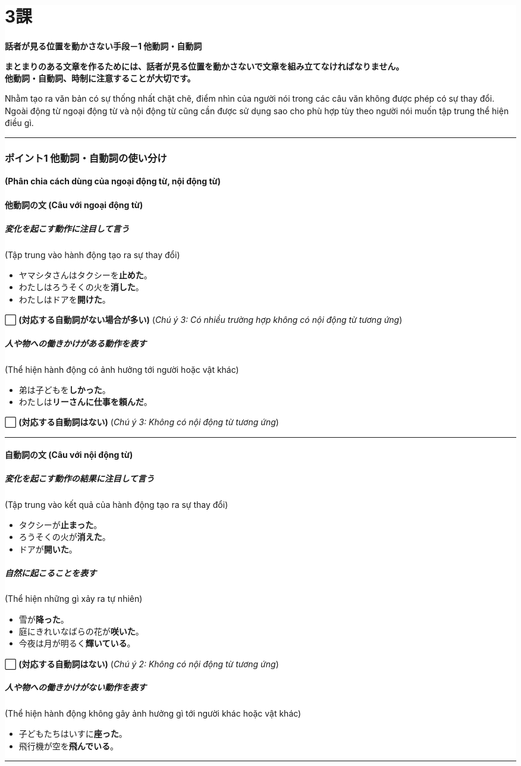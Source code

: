 # **3課**  
**話者が見る位置を動かさない手段－1 他動詞・自動詞**  

**まとまりのある文章を作るためには、話者が見る位置を動かさないで文章を組み立てなければなりません。**  
**他動詞・自動詞、時制に注意することが大切です。**  

Nhằm tạo ra văn bản có sự thống nhất chặt chẽ, điểm nhìn của người nói trong các câu văn không được phép có sự thay đổi. Ngoài động từ ngoại động từ và nội động từ cũng cần được sử dụng sao cho phù hợp tùy theo người nói muốn tập trung thể hiện điều gì.  

---

### **ポイント1 他動詞・自動詞の使い分け**  
**(Phân chia cách dùng của ngoại động từ, nội động từ)**  

#### **他動詞の文 (Câu với ngoại động từ)**  
##### **変化を起こす動作に注目して言う**  
(Tập trung vào hành động tạo ra sự thay đổi)  
- ヤマシタさんはタクシーを**止めた**。  
- わたしはろうそくの火を**消した**。  
- わたしはドアを**開けた**。  

⬜ **(対応する自動詞がない場合が多い)** (*Chú ý 3: Có nhiều trường hợp không có nội động từ tương ứng*)  

##### **人や物への働きかけがある動作を表す**  
(Thể hiện hành động có ảnh hưởng tới người hoặc vật khác)  
- 弟は子どもを**しかった**。  
- わたしは**リーさんに仕事を頼んだ**。  

⬜ **(対応する自動詞はない)** (*Chú ý 3: Không có nội động từ tương ứng*)  

---

#### **自動詞の文 (Câu với nội động từ)**  
##### **変化を起こす動作の結果に注目して言う**  
(Tập trung vào kết quả của hành động tạo ra sự thay đổi)  
- タクシーが**止まった**。  
- ろうそくの火が**消えた**。  
- ドアが**開いた**。  

##### **自然に起こることを表す**  
(Thể hiện những gì xảy ra tự nhiên)  
- 雪が**降った**。  
- 庭にきれいなばらの花が**咲いた**。  
- 今夜は月が明るく**輝いている**。  

⬜ **(対応する自動詞はない)** (*Chú ý 2: Không có nội động từ tương ứng*)  

##### **人や物への働きかけがない動作を表す**  
(Thể hiện hành động không gây ảnh hưởng gì tới người khác hoặc vật khác)  
- 子どもたちはいすに**座った**。  
- 飛行機が空を**飛んでいる**。  

---